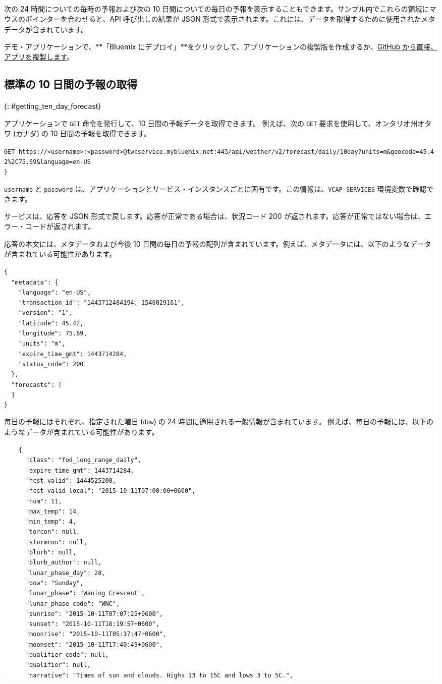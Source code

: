 次の 24 時間についての毎時の予報および次の 10 日間についての毎日の予報を表示することもできます。サンプル内でこれらの領域にマウスのポインターを合わせると、API 呼び出しの結果が JSON 形式で表示されます。これには、データを取得するために使用されたメタデータが含まれています。

デモ・アプリケーションで、**「Bluemix にデプロイ」**をクリックして、アプリケーションの複製版を作成するか、[GitHub から直接、アプリを複製します](https://github.com/IBM-Bluemix/insights-for-weather-demo)。

## 標準の 10 日間の予報の取得
{: #getting_ten_day_forecast}

アプリケーションで `GET` 命令を発行して、10 日間の予報データを取得できます。
例えば、次の `GET` 要求を使用して、オンタリオ州オタワ (カナダ) の 10 日間の予報を取得できます。

```
GET https://<username>:<password>@twcservice.mybluemix.net:443/api/weather/v2/forecast/daily/10day?units=m&geocode=45.42%2C75.69&language=en-US
}
```

`username` と `password` は、アプリケーションとサービス・インスタンスごとに固有です。この情報は、`VCAP_SERVICES` 環境変数で確認できます。

サービスは、応答を JSON 形式で戻します。応答が正常である場合は、状況コード 200 が返されます。応答が正常ではない場合は、エラー・コードが返されます。

応答の本文には、メタデータおよび今後 10 日間の毎日の予報の配列が含まれています。例えば、メタデータには、以下のようなデータが含まれている可能性があります。

```
{
  "metadata": {
    "language": "en-US",
    "transaction_id": "1443712484194:-1546029161",
    "version": "1",
    "latitude": 45.42,
    "longitude": 75.69,
    "units": "m",
    "expire_time_gmt": 1443714284,
    "status_code": 200
  },
  "forecasts": [
  ]
}
```

毎日の予報にはそれぞれ、指定された曜日 (`dow`) の 24 時間に適用される一般情報が含まれています。
例えば、毎日の予報には、以下のようなデータが含まれている可能性があります。

```
    {
      "class": "fod_long_range_daily",
      "expire_time_gmt": 1443714284,
      "fcst_valid": 1444525200,
      "fcst_valid_local": "2015-10-11T07:00:00+0600",
      "num": 11,
      "max_temp": 14,
      "min_temp": 4,
      "torcon": null,
      "stormcon": null,
      "blurb": null,
      "blurb_author": null,
      "lunar_phase_day": 28,
      "dow": "Sunday",
      "lunar_phase": "Waning Crescent",
      "lunar_phase_code": "WNC",
      "sunrise": "2015-10-11T07:07:25+0600",
      "sunset": "2015-10-11T18:19:57+0600",
      "moonrise": "2015-10-11T05:17:47+0600",
      "moonset": "2015-10-11T17:40:49+0600",
      "qualifier_code": null,
      "qualifier": null,
      "narrative": "Times of sun and clouds. Highs 13 to 15C and lows 3 to 5C.",
```